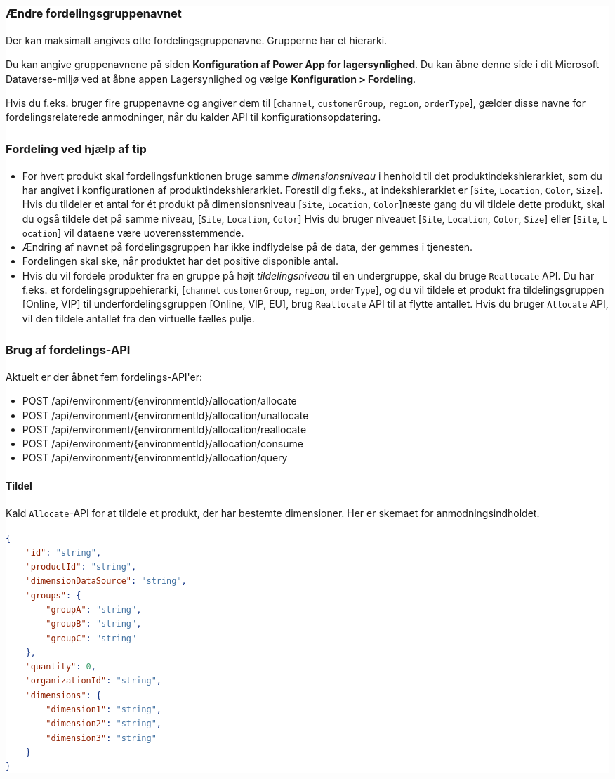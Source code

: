 ### <a name="change-the-allocation-group-name"></a>Ændre fordelingsgruppenavnet

Der kan maksimalt angives otte fordelingsgruppenavne. Grupperne har et hierarki.

Du kan angive gruppenavnene på siden **Konfiguration af Power App for lagersynlighed**. Du kan åbne denne side i dit Microsoft Dataverse-miljø ved at åbne appen Lagersynlighed og vælge **Konfiguration \> Fordeling**.

Hvis du f.eks. bruger fire gruppenavne og angiver dem til \[`channel`, `customerGroup`, `region`, `orderType`\], gælder disse navne for fordelingsrelaterede anmodninger, når du kalder API til konfigurationsopdatering.

### <a name="allocation-using-tips"></a>Fordeling ved hjælp af tip

- For hvert produkt skal fordelingsfunktionen bruge samme *dimensionsniveau* i henhold til det produktindekshierarkiet, som du har angivet i [konfigurationen af produktindekshierarkiet](inventory-visibility-configuration.md#index-configuration). Forestil dig f.eks., at indekshierarkiet er \[`Site`, `Location`, `Color`, `Size`\]. Hvis du tildeler et antal for ét produkt på dimensionsniveau \[`Site`, `Location`, `Color`\]næste gang du vil tildele dette produkt, skal du også tildele det på samme niveau, \[`Site`, `Location`, `Color`\] Hvis du bruger niveauet \[`Site`, `Location`, `Color`, `Size`\] eller \[`Site`, `Location`\] vil dataene være uoverensstemmende.
- Ændring af navnet på fordelingsgruppen har ikke indflydelse på de data, der gemmes i tjenesten.
- Fordelingen skal ske, når produktet har det positive disponible antal.
- Hvis du vil fordele produkter fra en gruppe på højt *tildelingsniveau* til en undergruppe, skal du bruge `Reallocate` API. Du har f.eks. et fordelingsgruppehierarki, \[`channel` `customerGroup`, `region`, `orderType`\], og du vil tildele et produkt fra tildelingsgruppen \[Online, VIP\] til underfordelingsgruppen \[Online, VIP, EU\], brug `Reallocate` API til at flytte antallet. Hvis du bruger `Allocate` API, vil den tildele antallet fra den virtuelle fælles pulje.

### <a name="using-the-allocation-api"></a><a name="using-allocation-api"></a>Brug af fordelings-API

Aktuelt er der åbnet fem fordelings-API'er:

- POST /api/environment/{environmentId}/allocation/allocate
- POST /api/environment/{environmentId}/allocation/unallocate
- POST /api/environment/{environmentId}/allocation/reallocate
- POST /api/environment/{environmentId}/allocation/consume
- POST /api/environment/{environmentId}/allocation/query

#### <a name="allocate"></a>Tildel

Kald `Allocate`-API for at tildele et produkt, der har bestemte dimensioner. Her er skemaet for anmodningsindholdet.

```json
{
    "id": "string",
    "productId": "string",
    "dimensionDataSource": "string",
    "groups": {
        "groupA": "string",
        "groupB": "string",
        "groupC": "string"
    },
    "quantity": 0,
    "organizationId": "string",
    "dimensions": {
        "dimension1": "string",
        "dimension2": "string",
        "dimension3": "string"
    }
}
```
